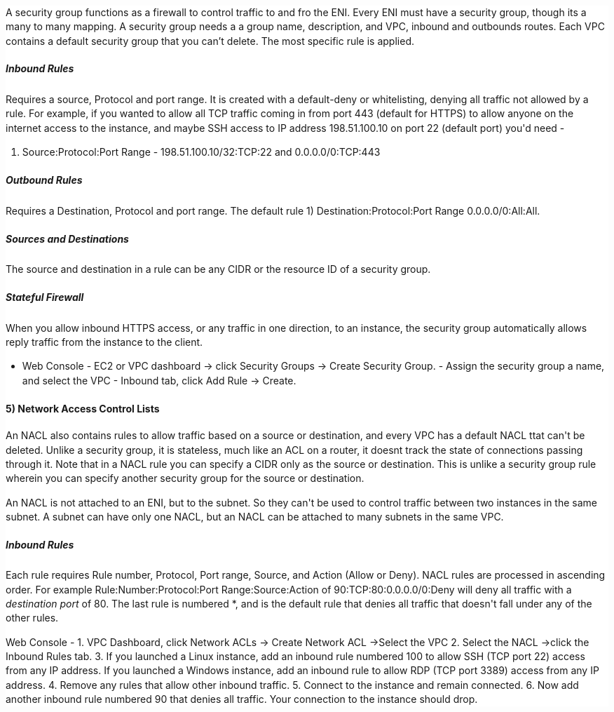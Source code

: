  A security group functions as a firewall to control traffic to and fro the ENI. Every ENI must have a security group, though its a many to many mapping. A security group needs a a group name, description, and VPC, inbound and outbounds routes. Each VPC contains a default security group that you can’t delete. The most specific rule is applied. 
 
 ##### Inbound Rules
 
 Requires a source, Protocol and port range. It is created with a default-deny or whitelisting, denying all traffic not allowed by a rule. For example, if you wanted to allow all TCP traffic coming in from port 443 (default for HTTPS)
to allow anyone on the internet access to the instance, and maybe SSH access to IP address 198.51.100.10 on port 22 (default port) you'd need - 
1) Source:Protocol:Port Range - 198.51.100.10/32:TCP:22 and 0.0.0.0/0:TCP:443

##### Outbound Rules
Requires a Destination, Protocol and port range. The default rule 1) Destination:Protocol:Port Range 0.0.0.0/0:All:All. 

##### Sources and Destinations
The source and destination in a rule can be any CIDR or the resource ID of a security group.

##### Stateful Firewall 
When you allow inbound HTTPS access, or any traffic in one direction, to an instance, the security group automatically allows reply traffic from the instance to the client.

* Web Console - EC2 or VPC dashboard -> click Security Groups -> Create Security Group.
              - Assign the security group a name, and select the VPC
              - Inbound tab, click Add Rule -> Create.
              
#### 5) Network Access Control Lists

An NACL also contains rules to allow traffic based on a source or destination, and every VPC has a default NACL ttat can't be deleted. Unlike a security group, it is stateless, much like an ACL on a router, it doesnt track the state of connections passing through it. Note that in a NACL rule you can specify a CIDR only as the source or destination.
This is unlike a security group rule wherein you can specify another security group for the
source or destination.

An NACL is not attached to an ENI, but to the subnet. So they can't be used to control traffic between two instances in the same subnet. A subnet can have only one NACL, but an NACL can be attached to many subnets in the same VPC.
 
##### Inbound Rules 

Each rule requires Rule number, Protocol, Port range, Source, and Action (Allow or Deny). NACL rules are processed in ascending order. For example Rule:Number:Protocol:Port Range:Source:Action of 90:TCP:80:0.0.0.0/0:Deny will deny all traffic with a *destination port* of 80. The last rule is numbered \*, and is the default rule that denies all traffic that doesn't fall under any of the other rules.

Web Console - 1. VPC Dashboard, click Network ACLs -> Create Network ACL ->Select the VPC
              2. Select the NACL ->click the Inbound Rules tab.
3. If you launched a Linux instance, add an inbound rule numbered 100 to allow SSH
(TCP port 22) access from any IP address. If you launched a Windows instance, add
an inbound rule to allow RDP (TCP port 3389) access from any IP address.
4. Remove any rules that allow other inbound traffic.
5. Connect to the instance and remain connected.
6. Now add another inbound rule numbered 90 that denies all traffic. Your connection
to the instance should drop.
